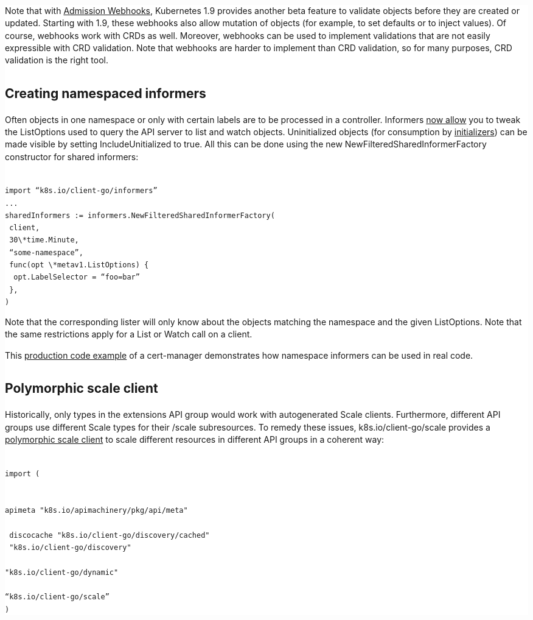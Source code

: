 



Note that with [Admission Webhooks](https://kubernetes.io/docs/admin/extensible-admission-controllers/#external-admission-webhooks), Kubernetes 1.9 provides another beta feature to validate objects before they are created or updated. Starting with 1.9, these webhooks also allow mutation of objects (for example, to set defaults or to inject values). Of course, webhooks work with CRDs as well. Moreover, webhooks can be used to implement validations that are not easily expressible with CRD validation. Note that webhooks are harder to implement than CRD validation, so for many purposes, CRD validation is the right tool.



## Creating namespaced informers
Often objects in one namespace or only with certain labels are to be processed in a controller. Informers [now allow](https://github.com/kubernetes/kubernetes/pull/54660) you to tweak the ListOptions used to query the API server to list and watch objects. Uninitialized objects (for consumption by [initializers](https://kubernetes.io/docs/admin/extensible-admission-controllers/#what-are-initializers)) can be made visible by setting IncludeUnitialized to true. All this can be done using the new NewFilteredSharedInformerFactory constructor for shared informers:  

```

import “k8s.io/client-go/informers”
...  
sharedInformers := informers.NewFilteredSharedInformerFactory(  
 client,  
 30\*time.Minute,   
 “some-namespace”,  
 func(opt \*metav1.ListOptions) {  
  opt.LabelSelector = “foo=bar”  
 },  
)  
 ```



Note that the corresponding lister will only know about the objects matching the namespace and the given ListOptions. Note that the same restrictions apply for a List or Watch call on a client.  

This [production code example](https://github.com/jetstack/cert-manager/blob/b978faa28c9f0fb0414b5d7293fab7bde65bde76/cmd/controller/app/controller.go#L123) of a cert-manager demonstrates how namespace informers can be used in real code.



## Polymorphic scale client
Historically, only types in the extensions API group would work with autogenerated Scale clients. Furthermore, different API groups use different Scale types for their /scale subresources. To remedy these issues, k8s.io/client-go/scale provides a [polymorphic scale client](https://github.com/kubernetes/client-go/tree/master/scale) to scale different resources in different API groups in a coherent way:  


```

import (


apimeta "k8s.io/apimachinery/pkg/api/meta"

 discocache "k8s.io/client-go/discovery/cached"  
 "k8s.io/client-go/discovery"

"k8s.io/client-go/dynamic"

“k8s.io/client-go/scale”  
)

```